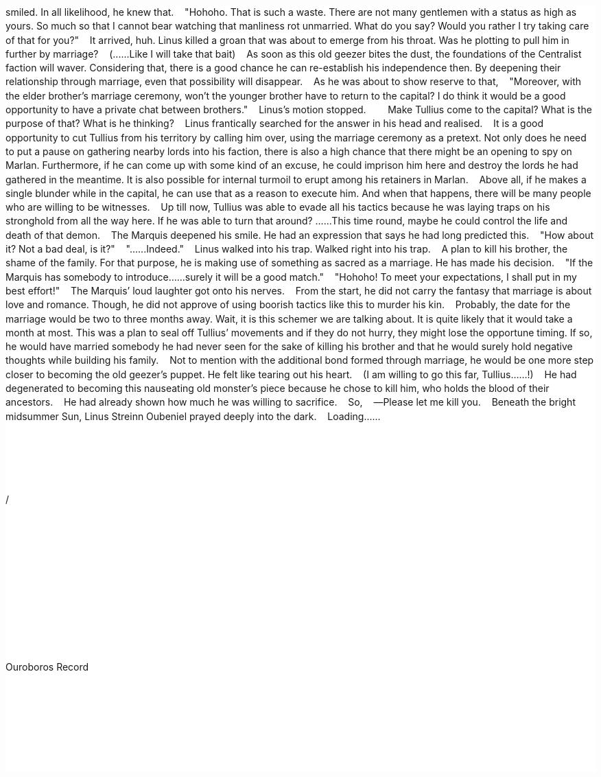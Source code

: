 smiled. In all likelihood, he knew that.    "Hohoho. That is such a waste. There are not many gentlemen with a status as high as yours. So much so that I cannot bear watching that manliness rot unmarried. What do you say? Would you rather I try taking care of that for you?"    It arrived, huh. Linus killed a groan that was about to emerge from his throat. Was he plotting to pull him in further by marriage?    (......Like I will take that bait)    As soon as this old geezer bites the dust, the foundations of the Centralist faction will waver. Considering that, there is a good chance he can re-establish his independence then. By deepening their relationship through marriage, even that possibility will disappear.    As he was about to show reserve to that,    "Moreover, with the elder brother’s marriage ceremony, won’t the younger brother have to return to the capital? I do think it would be a good opportunity to have a private chat between brothers."    Linus’s motion stopped.        Make Tullius come to the capital? What is the purpose of that? What is he thinking?    Linus frantically searched for the answer in his head and realised.    It is a good opportunity to cut Tullius from his territory by calling him over, using the marriage ceremony as a pretext. Not only does he need to put a pause on gathering nearby lords into his faction, there is also a high chance that there might be an opening to spy on Marlan. Furthermore, if he can come up with some kind of an excuse, he could imprison him here and destroy the lords he had gathered in the meantime. It is also possible for internal turmoil to erupt among his retainers in Marlan.    Above all, if he makes a single blunder while in the capital, he can use that as a reason to execute him. And when that happens, there will be many people who are willing to be witnesses.    Up till now, Tullius was able to evade all his tactics because he was laying traps on his stronghold from all the way here. If he was able to turn that around? …...This time round, maybe he could control the life and death of that demon.    The Marquis deepened his smile. He had an expression that says he had long predicted this.    "How about it? Not a bad deal, is it?"    "......Indeed."    Linus walked into his trap. Walked right into his trap.    A plan to kill his brother, the shame of the family. For that purpose, he is making use of something as sacred as a marriage. He has made his decision.    "If the Marquis has somebody to introduce…...surely it will be a good match."    "Hohoho! To meet your expectations, I shall put in my best effort!"    The Marquis’ loud laughter got onto his nerves.    From the start, he did not carry the fantasy that marriage is about love and romance. Though, he did not approve of using boorish tactics like this to murder his kin.    Probably, the date for the marriage would be two to three months away. Wait, it is this schemer we are talking about. It is quite likely that it would take a month at most. This was a plan to seal off Tullius’ movements and if they do not hurry, they might lose the opportune timing. If so, he would have married somebody he had never seen for the sake of killing his brother and that he would surely hold negative thoughts while building his family.    Not to mention with the additional bond formed through marriage, he would be one more step closer to becoming the old geezer’s puppet. He felt like tearing out his heart.    (I am willing to go this far, Tullius……!)    He had degenerated to becoming this nauseating old monster’s piece because he chose to kill him, who holds the blood of their ancestors.    He had already shown how much he was willing to sacrifice.    So,    ―Please let me kill you.    Beneath the bright midsummer Sun, Linus Streinn Oubeniel prayed deeply into the dark.    Loading......<br/>
<br/>
<br/>
<br/>
<br/>
<br/>
 /<br/>
 <br/>
<br/>
<br/>
<br/>
<br/>
<br/>
<br/>
<br/>
<br/>
<br/>
<br/>
Ouroboros Record<br/>
<br/>
<br/>
<br/>
<br/>
<br/>
<br/>
<br/>